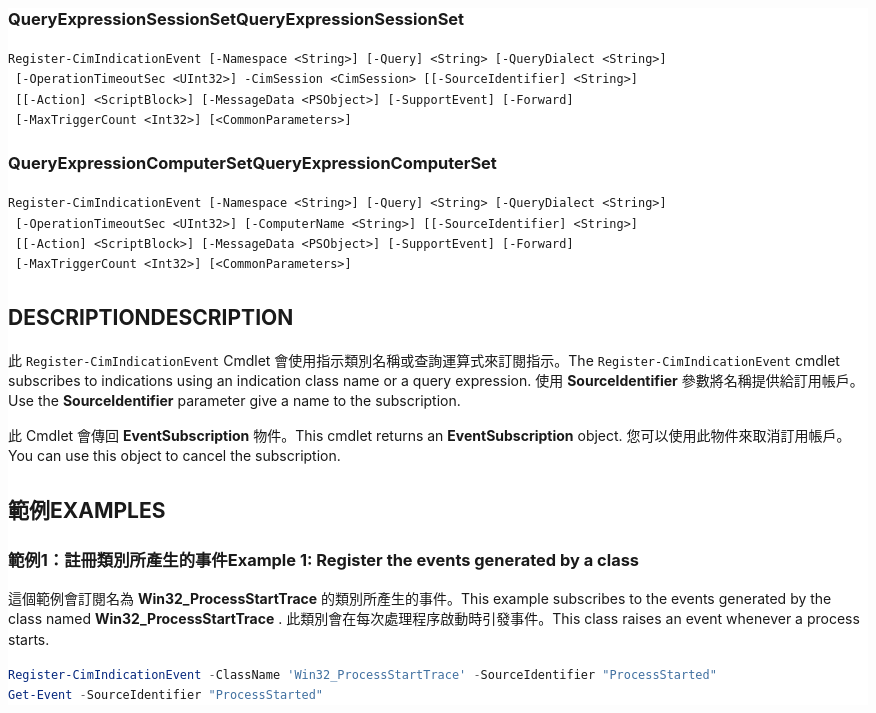 ### <span data-ttu-id="31262-109">QueryExpressionSessionSet</span><span class="sxs-lookup"><span data-stu-id="31262-109">QueryExpressionSessionSet</span></span>

```
Register-CimIndicationEvent [-Namespace <String>] [-Query] <String> [-QueryDialect <String>]
 [-OperationTimeoutSec <UInt32>] -CimSession <CimSession> [[-SourceIdentifier] <String>]
 [[-Action] <ScriptBlock>] [-MessageData <PSObject>] [-SupportEvent] [-Forward]
 [-MaxTriggerCount <Int32>] [<CommonParameters>]
```

### <span data-ttu-id="31262-110">QueryExpressionComputerSet</span><span class="sxs-lookup"><span data-stu-id="31262-110">QueryExpressionComputerSet</span></span>

```
Register-CimIndicationEvent [-Namespace <String>] [-Query] <String> [-QueryDialect <String>]
 [-OperationTimeoutSec <UInt32>] [-ComputerName <String>] [[-SourceIdentifier] <String>]
 [[-Action] <ScriptBlock>] [-MessageData <PSObject>] [-SupportEvent] [-Forward]
 [-MaxTriggerCount <Int32>] [<CommonParameters>]
```

## <span data-ttu-id="31262-111">DESCRIPTION</span><span class="sxs-lookup"><span data-stu-id="31262-111">DESCRIPTION</span></span>

<span data-ttu-id="31262-112">此 `Register-CimIndicationEvent` Cmdlet 會使用指示類別名稱或查詢運算式來訂閱指示。</span><span class="sxs-lookup"><span data-stu-id="31262-112">The `Register-CimIndicationEvent` cmdlet subscribes to indications using an indication class name or a query expression.</span></span> <span data-ttu-id="31262-113">使用 **SourceIdentifier** 參數將名稱提供給訂用帳戶。</span><span class="sxs-lookup"><span data-stu-id="31262-113">Use the **SourceIdentifier** parameter give a name to the subscription.</span></span>

<span data-ttu-id="31262-114">此 Cmdlet 會傳回 **EventSubscription** 物件。</span><span class="sxs-lookup"><span data-stu-id="31262-114">This cmdlet returns an **EventSubscription** object.</span></span> <span data-ttu-id="31262-115">您可以使用此物件來取消訂用帳戶。</span><span class="sxs-lookup"><span data-stu-id="31262-115">You can use this object to cancel the subscription.</span></span>

## <span data-ttu-id="31262-116">範例</span><span class="sxs-lookup"><span data-stu-id="31262-116">EXAMPLES</span></span>

### <span data-ttu-id="31262-117">範例1：註冊類別所產生的事件</span><span class="sxs-lookup"><span data-stu-id="31262-117">Example 1: Register the events generated by a class</span></span>

<span data-ttu-id="31262-118">這個範例會訂閱名為 **Win32_ProcessStartTrace** 的類別所產生的事件。</span><span class="sxs-lookup"><span data-stu-id="31262-118">This example subscribes to the events generated by the class named **Win32_ProcessStartTrace** .</span></span> <span data-ttu-id="31262-119">此類別會在每次處理程序啟動時引發事件。</span><span class="sxs-lookup"><span data-stu-id="31262-119">This class raises an event whenever a process starts.</span></span>

```powershell
Register-CimIndicationEvent -ClassName 'Win32_ProcessStartTrace' -SourceIdentifier "ProcessStarted"
Get-Event -SourceIdentifier "ProcessStarted"
```
